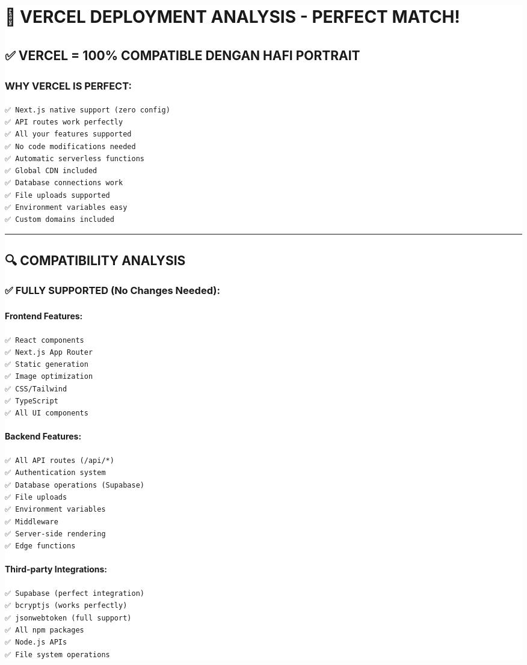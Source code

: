 # 🚀 VERCEL DEPLOYMENT ANALYSIS - PERFECT MATCH!

## ✅ **VERCEL = 100% COMPATIBLE DENGAN HAFI PORTRAIT**

### **WHY VERCEL IS PERFECT:**
```
✅ Next.js native support (zero config)
✅ API routes work perfectly
✅ All your features supported
✅ No code modifications needed
✅ Automatic serverless functions
✅ Global CDN included
✅ Database connections work
✅ File uploads supported
✅ Environment variables easy
✅ Custom domains included
```

---

## 🔍 **COMPATIBILITY ANALYSIS**

### **✅ FULLY SUPPORTED (No Changes Needed):**

#### **Frontend Features:**
```
✅ React components
✅ Next.js App Router
✅ Static generation
✅ Image optimization
✅ CSS/Tailwind
✅ TypeScript
✅ All UI components
```

#### **Backend Features:**
```
✅ All API routes (/api/*)
✅ Authentication system
✅ Database operations (Supabase)
✅ File uploads
✅ Environment variables
✅ Middleware
✅ Server-side rendering
✅ Edge functions
```

#### **Third-party Integrations:**
```
✅ Supabase (perfect integration)
✅ bcryptjs (works perfectly)
✅ jsonwebtoken (full support)
✅ All npm packages
✅ Node.js APIs
✅ File system operations
```
